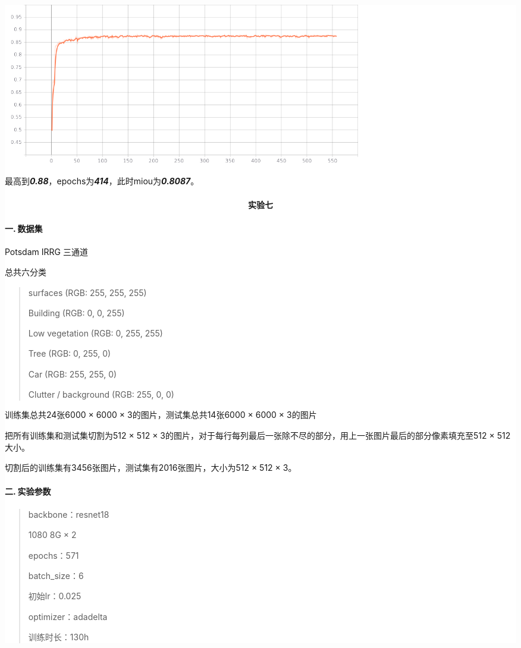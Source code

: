 <img src="images\6_epoch_oa_test.png" style="zoom:67%;" />

最高到***0.88***，epochs为***414***，此时miou为***0.8087***。

#### <center/> 实验七 <center/>

#### 一. 数据集

Potsdam IRRG 三通道

总共六分类

> surfaces  (RGB: 255, 255, 255) 
>
> Building  (RGB: 0, 0, 255) 
>
> Low vegetation  (RGB: 0, 255, 255) 
>
> Tree  (RGB: 0, 255, 0) 
>
> Car  (RGB: 255, 255, 0) 
>
> Clutter / background  (RGB: 255, 0, 0) 

训练集总共24张6000 × 6000 × 3的图片，测试集总共14张6000 × 6000 × 3的图片

把所有训练集和测试集切割为512 × 512 × 3的图片，对于每行每列最后一张除不尽的部分，用上一张图片最后的部分像素填充至512 × 512大小。

切割后的训练集有3456张图片，测试集有2016张图片，大小为512 × 512 × 3。

#### 二. 实验参数

> backbone：resnet18 
>
> 1080 8G × 2
>
> epochs：571
>
> batch_size：6
>
> 初始lr：0.025
>
> optimizer：adadelta
>
> 训练时长：130h
